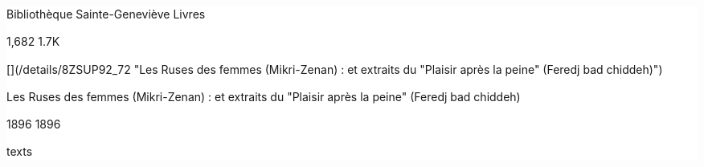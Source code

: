 <a href="/details/bibliothequesaintegenevievelivres" class="stealth"></a>

Bibliothèque Sainte-Geneviève Livres

1,682 1.7K

[](/details/8ZSUP92_72 "Les Ruses des femmes (Mikri-Zenan) : et extraits du "Plaisir après la peine" (Feredj bad chiddeh)")

Les Ruses des femmes (Mikri-Zenan) : et extraits du "Plaisir après la peine" (Feredj bad chiddeh)

1896 1896

<span class="iconochive-texts" aria-hidden="true"></span><span class="sr-only">texts</span>

